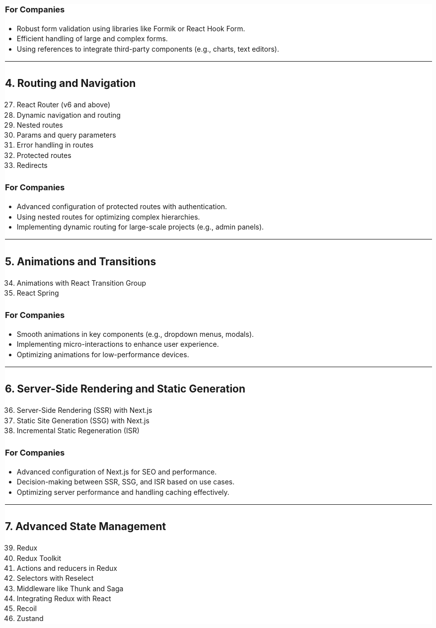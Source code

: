 ### For Companies
- Robust form validation using libraries like Formik or React Hook Form.
- Efficient handling of large and complex forms.
- Using references to integrate third-party components (e.g., charts, text editors).

---

## 4. Routing and Navigation
27. React Router (v6 and above)
28. Dynamic navigation and routing
29. Nested routes
30. Params and query parameters
31. Error handling in routes
32. Protected routes
33. Redirects

### For Companies
- Advanced configuration of protected routes with authentication.
- Using nested routes for optimizing complex hierarchies.
- Implementing dynamic routing for large-scale projects (e.g., admin panels).

---

## 5. Animations and Transitions
34. Animations with React Transition Group
35. React Spring

### For Companies
- Smooth animations in key components (e.g., dropdown menus, modals).
- Implementing micro-interactions to enhance user experience.
- Optimizing animations for low-performance devices.

---

## 6. Server-Side Rendering and Static Generation
36. Server-Side Rendering (SSR) with Next.js
37. Static Site Generation (SSG) with Next.js
38. Incremental Static Regeneration (ISR)

### For Companies
- Advanced configuration of Next.js for SEO and performance.
- Decision-making between SSR, SSG, and ISR based on use cases.
- Optimizing server performance and handling caching effectively.

---

## 7. Advanced State Management
39. Redux
40. Redux Toolkit
41. Actions and reducers in Redux
42. Selectors with Reselect
43. Middleware like Thunk and Saga
44. Integrating Redux with React
45. Recoil
46. Zustand
